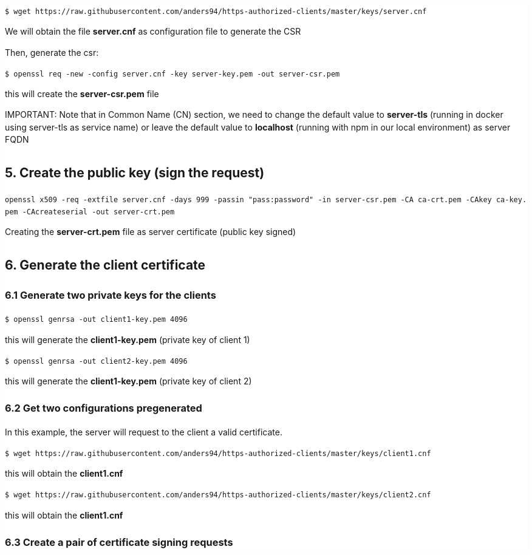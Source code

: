 ```shell
$ wget https://raw.githubusercontent.com/anders94/https-authorized-clients/master/keys/server.cnf
```

We will obtain the file __server.cnf__ as configuration file to generate the CSR

Then, generate the csr:

```shell
$ openssl req -new -config server.cnf -key server-key.pem -out server-csr.pem
```

this will create the __server-csr.pem__ file

IMPORTANT: Note that in Common Name (CN) section, we need to change the default value to __server-tls__ (running in docker using server-tls as service name) or leave the default value to __localhost__ (running with npm in our local environment) as server FQDN 

## 5. Create the public key (sign the request)

```shell
openssl x509 -req -extfile server.cnf -days 999 -passin "pass:password" -in server-csr.pem -CA ca-crt.pem -CAkey ca-key.pem -CAcreateserial -out server-crt.pem
```

Creating the __server-crt.pem__ file as server certificate (public key signed)

## 6. Generate the client certificate

### 6.1 Generate two private keys for the clients

```shell
$ openssl genrsa -out client1-key.pem 4096
```

this will generate the __client1-key.pem__ (private key of client 1)

```shell
$ openssl genrsa -out client2-key.pem 4096
```

this will generate the __client1-key.pem__ (private key of client 2)

### 6.2 Get two configurations pregenerated

In this example, the server will request to the client a valid certificate.

```shell
$ wget https://raw.githubusercontent.com/anders94/https-authorized-clients/master/keys/client1.cnf
```

this will obtain the __client1.cnf__

```
$ wget https://raw.githubusercontent.com/anders94/https-authorized-clients/master/keys/client2.cnf
```

this will obtain the __client1.cnf__

### 6.3 Create a pair of certificate signing requests
